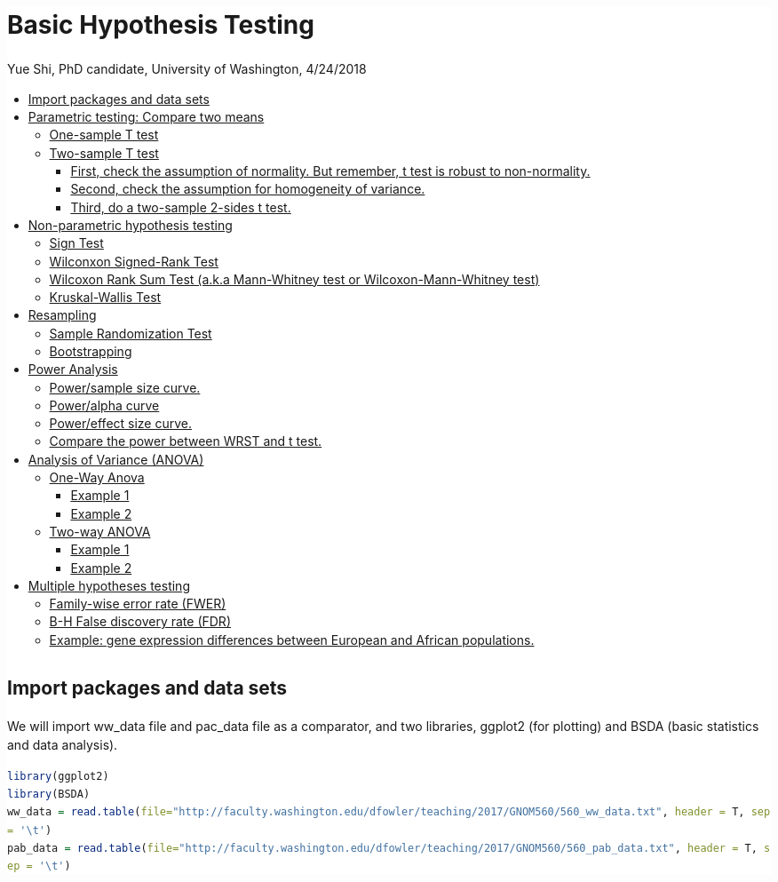 Basic Hypothesis Testing
================
Yue Shi, PhD candidate, University of Washington,
4/24/2018

-   [Import packages and data sets](#import-packages-and-data-sets)
-   [Parametric testing: Compare two means](#parametric-testing-compare-two-means)
    -   [One-sample T test](#one-sample-t-test)
    -   [Two-sample T test](#two-sample-t-test)
        -   [First, check the assumption of normality. But remember, t test is robust to non-normality.](#first-check-the-assumption-of-normality.-but-remember-t-test-is-robust-to-non-normality.)
        -   [Second, check the assumption for homogeneity of variance.](#second-check-the-assumption-for-homogeneity-of-variance.)
        -   [Third, do a two-sample 2-sides t test.](#third-do-a-two-sample-2-sides-t-test.)
-   [Non-parametric hypothesis testing](#non-parametric-hypothesis-testing)
    -   [Sign Test](#sign-test)
    -   [Wilconxon Signed-Rank Test](#wilconxon-signed-rank-test)
    -   [Wilcoxon Rank Sum Test (a.k.a Mann-Whitney test or Wilcoxon-Mann-Whitney test)](#wilcoxon-rank-sum-test-a.k.a-mann-whitney-test-or-wilcoxon-mann-whitney-test)
    -   [Kruskal-Wallis Test](#kruskal-wallis-test)
-   [Resampling](#resampling)
    -   [Sample Randomization Test](#sample-randomization-test)
    -   [Bootstrapping](#bootstrapping)
-   [Power Analysis](#power-analysis)
    -   [Power/sample size curve.](#powersample-size-curve.)
    -   [Power/alpha curve](#poweralpha-curve)
    -   [Power/effect size curve.](#powereffect-size-curve.)
    -   [Compare the power between WRST and t test.](#compare-the-power-between-wrst-and-t-test.)
-   [Analysis of Variance (ANOVA)](#analysis-of-variance-anova)
    -   [One-Way Anova](#one-way-anova)
        -   [Example 1](#example-1)
        -   [Example 2](#example-2)
    -   [Two-way ANOVA](#two-way-anova)
        -   [Example 1](#example-1-1)
        -   [Example 2](#example-2-1)
-   [Multiple hypotheses testing](#multiple-hypotheses-testing)
    -   [Family-wise error rate (FWER)](#family-wise-error-rate-fwer)
    -   [B-H False discovery rate (FDR)](#b-h-false-discovery-rate-fdr)
    -   [Example: gene expression differences between European and African populations.](#example-gene-expression-differences-between-european-and-african-populations.)

Import packages and data sets
-----------------------------

We will import ww\_data file and pac\_data file as a comparator, and two libraries, ggplot2 (for plotting) and BSDA (basic statistics and data analysis).

``` r
library(ggplot2)
library(BSDA)
ww_data = read.table(file="http://faculty.washington.edu/dfowler/teaching/2017/GNOM560/560_ww_data.txt", header = T, sep = '\t')
pab_data = read.table(file="http://faculty.washington.edu/dfowler/teaching/2017/GNOM560/560_pab_data.txt", header = T, sep = '\t') 
```
